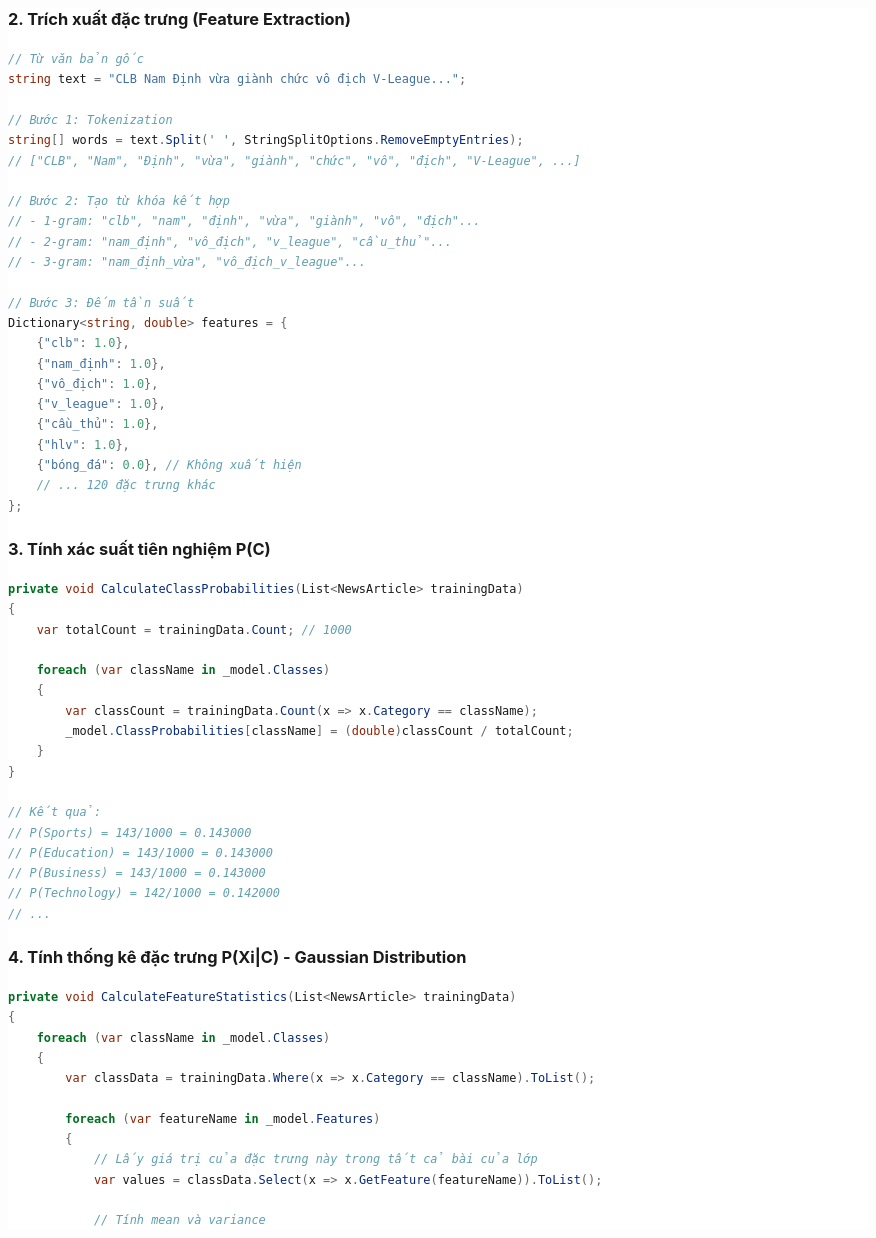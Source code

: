 ### 2. Trích xuất đặc trưng (Feature Extraction)
```csharp
// Từ văn bản gốc
string text = "CLB Nam Định vừa giành chức vô địch V-League...";

// Bước 1: Tokenization
string[] words = text.Split(' ', StringSplitOptions.RemoveEmptyEntries);
// ["CLB", "Nam", "Định", "vừa", "giành", "chức", "vô", "địch", "V-League", ...]

// Bước 2: Tạo từ khóa kết hợp
// - 1-gram: "clb", "nam", "định", "vừa", "giành", "vô", "địch"...
// - 2-gram: "nam_định", "vô_địch", "v_league", "cầu_thủ"...
// - 3-gram: "nam_định_vừa", "vô_địch_v_league"...

// Bước 3: Đếm tần suất
Dictionary<string, double> features = {
    {"clb": 1.0},
    {"nam_định": 1.0},
    {"vô_địch": 1.0},
    {"v_league": 1.0},
    {"cầu_thủ": 1.0},
    {"hlv": 1.0},
    {"bóng_đá": 0.0}, // Không xuất hiện
    // ... 120 đặc trưng khác
};
```

### 3. Tính xác suất tiên nghiệm P(C)
```csharp
private void CalculateClassProbabilities(List<NewsArticle> trainingData)
{
    var totalCount = trainingData.Count; // 1000
    
    foreach (var className in _model.Classes)
    {
        var classCount = trainingData.Count(x => x.Category == className);
        _model.ClassProbabilities[className] = (double)classCount / totalCount;
    }
}

// Kết quả:
// P(Sports) = 143/1000 = 0.143000
// P(Education) = 143/1000 = 0.143000
// P(Business) = 143/1000 = 0.143000
// P(Technology) = 142/1000 = 0.142000
// ...
```

### 4. Tính thống kê đặc trưng P(Xi|C) - Gaussian Distribution
```csharp
private void CalculateFeatureStatistics(List<NewsArticle> trainingData)
{
    foreach (var className in _model.Classes)
    {
        var classData = trainingData.Where(x => x.Category == className).ToList();
        
        foreach (var featureName in _model.Features)
        {
            // Lấy giá trị của đặc trưng này trong tất cả bài của lớp
            var values = classData.Select(x => x.GetFeature(featureName)).ToList();
            
            // Tính mean và variance
```